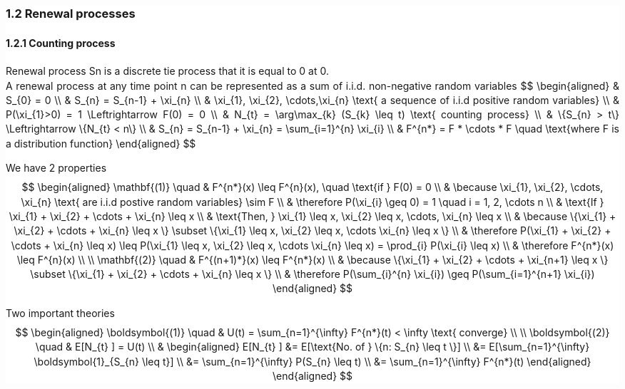 ### 1.2 Renewal processes
#### 1.2.1 Counting process
<p align="justify">
Renewal process Sn is a discrete tie process that it is equal to 0 at 0.<br>
A renewal process at any time point n can be represented as a sum of i.i.d. non-negative random variables
$$
\begin{aligned}
& S_{0} = 0 \\
& S_{n} = S_{n-1} + \xi_{n} \\
& \xi_{1}, \xi_{2}, \cdots,\xi_{n} \text{ a sequence of i.i.d positive random variables} \\
& P(\xi_{1}>0) = 1 \Leftrightarrow F(0) = 0 \\
& N_{t} = \arg\max_{k} (S_{k} \leq t) \text{ counting process} \\
& \{S_{n} > t\} \Leftrightarrow \{N_{t} < n\} \\
& S_{n} = S_{n-1} + \xi_{n} = \sum_{i=1}^{n} \xi_{i} \\
& F^{n*} = F * \cdots * F \quad \text{where F is a distribution function}
\end{aligned}
$$

We have 2 properties
$$
\begin{aligned}
\mathbf{(1)} \quad & F^{n*}(x) \leq F^{n}(x), \quad \text{if } F(0) = 0 \\
& \because \xi_{1}, \xi_{2}, \cdots, \xi_{n} \text{ are i.i.d postive random variables} \sim F \\
& \therefore P(\xi_{i} \geq 0) = 1 \quad i = 1, 2, \cdots n \\
& \text{If } \xi_{1} + \xi_{2} + \cdots + \xi_{n} \leq x \\
& \text{Then, } \xi_{1} \leq x, \xi_{2} \leq x, \cdots, \xi_{n} \leq x \\
& \because \{\xi_{1} + \xi_{2} + \cdots + \xi_{n} \leq x \} \subset \{\xi_{1} \leq x, \xi_{2} \leq x, \cdots \xi_{n} \leq x \} \\
& \therefore P(\xi_{1} + \xi_{2} + \cdots + \xi_{n} \leq x) \leq P(\xi_{1} \leq x, \xi_{2} \leq x, \cdots \xi_{n} \leq x) = \prod_{i} P(\xi_{i} \leq x) \\
& \therefore F^{n*}(x) \leq F^{n}(x) \\
\\
\mathbf{(2)} \quad & F^{(n+1)*}(x) \leq F^{n*}(x) \\
& \because \{\xi_{1} + \xi_{2} + \cdots + \xi_{n+1} \leq x \} \subset \{\xi_{1} + \xi_{2} + \cdots + \xi_{n} \leq x \} \\
& \therefore P(\sum_{i}^{n} \xi_{i}) \geq P(\sum_{i=1}^{n+1} \xi_{i})
\end{aligned}
$$

Two important theories
$$
\begin{aligned}
\boldsymbol{(1)} \quad & U(t) = \sum_{n=1}^{\infty} F^{n*}(t) < \infty \text{ converge} \\
\\
\boldsymbol{(2)} \quad & E[N_{t} ] = U(t) \\
&
\begin{aligned}
E[N_{t} ] &= E[\text{No. of } \{n: S_{n} \leq t \}] \\
&= E[\sum_{n=1}^{\infty} \boldsymbol{1}_{S_{n} \leq t}] \\
&= \sum_{n=1}^{\infty} P(S_{n} \leq t) \\
&= \sum_{n=1}^{\infty} F^{n*}(t)
\end{aligned}
\end{aligned}
$$

